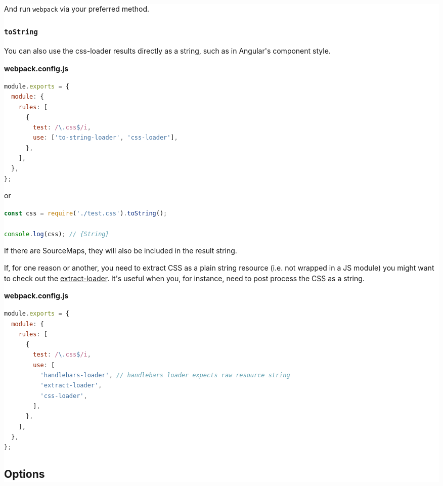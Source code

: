 And run `webpack` via your preferred method.

### `toString`

You can also use the css-loader results directly as a string, such as in Angular's component style.

**webpack.config.js**

```js
module.exports = {
  module: {
    rules: [
      {
        test: /\.css$/i,
        use: ['to-string-loader', 'css-loader'],
      },
    ],
  },
};
```

or

```js
const css = require('./test.css').toString();

console.log(css); // {String}
```

If there are SourceMaps, they will also be included in the result string.

If, for one reason or another, you need to extract CSS as a
plain string resource (i.e. not wrapped in a JS module) you
might want to check out the [extract-loader](https://github.com/peerigon/extract-loader).
It's useful when you, for instance, need to post process the CSS as a string.

**webpack.config.js**

```js
module.exports = {
  module: {
    rules: [
      {
        test: /\.css$/i,
        use: [
          'handlebars-loader', // handlebars loader expects raw resource string
          'extract-loader',
          'css-loader',
        ],
      },
    ],
  },
};
```

## Options


[npm]: https://img.shields.io/npm/v/css-loader.svg
[npm-url]: https://npmjs.com/package/css-loader
[node]: https://img.shields.io/node/v/css-loader.svg
[node-url]: https://nodejs.org
[deps]: https://david-dm.org/webpack-contrib/css-loader.svg
[deps-url]: https://david-dm.org/webpack-contrib/css-loader
[tests]: https://github.com/webpack-contrib/css-loader/workflows/css-loader/badge.svg
[tests-url]: https://github.com/webpack-contrib/css-loader/actions
[cover]: https://codecov.io/gh/webpack-contrib/css-loader/branch/master/graph/badge.svg
[cover-url]: https://codecov.io/gh/webpack-contrib/css-loader
[chat]: https://badges.gitter.im/webpack/webpack.svg
[chat-url]: https://gitter.im/webpack/webpack
[size]: https://packagephobia.now.sh/badge?p=css-loader
[size-url]: https://packagephobia.now.sh/result?p=css-loader